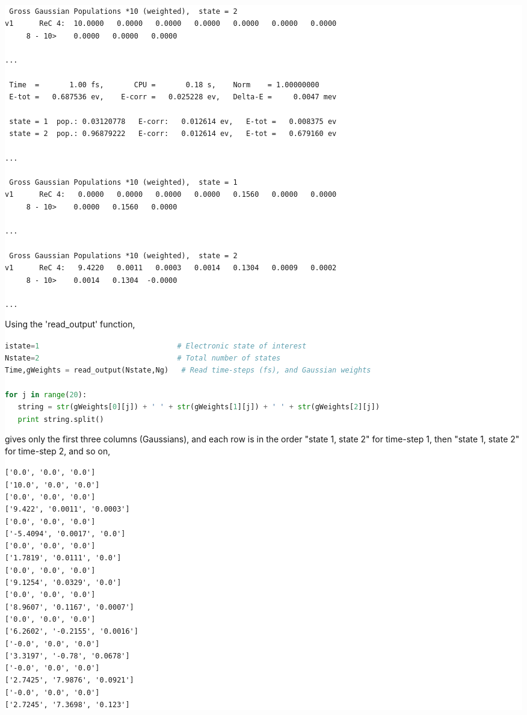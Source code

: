```
 Gross Gaussian Populations *10 (weighted),  state = 2
v1      ReC 4:  10.0000   0.0000   0.0000   0.0000   0.0000   0.0000   0.0000
     8 - 10>    0.0000   0.0000   0.0000

...

 Time  =       1.00 fs,       CPU =       0.18 s,    Norm    = 1.00000000
 E-tot =   0.687536 ev,    E-corr =   0.025228 ev,   Delta-E =     0.0047 mev

 state = 1  pop.: 0.03120778   E-corr:   0.012614 ev,   E-tot =   0.008375 ev
 state = 2  pop.: 0.96879222   E-corr:   0.012614 ev,   E-tot =   0.679160 ev

...
 
 Gross Gaussian Populations *10 (weighted),  state = 1
v1      ReC 4:   0.0000   0.0000   0.0000   0.0000   0.1560   0.0000   0.0000
     8 - 10>    0.0000   0.1560   0.0000

...

 Gross Gaussian Populations *10 (weighted),  state = 2
v1      ReC 4:   9.4220   0.0011   0.0003   0.0014   0.1304   0.0009   0.0002
     8 - 10>    0.0014   0.1304  -0.0000

...

```

Using the 'read_output' function,

```python
istate=1                                # Electronic state of interest
Nstate=2                                # Total number of states
Time,gWeights = read_output(Nstate,Ng)   # Read time-steps (fs), and Gaussian weights

for j in range(20):
   string = str(gWeights[0][j]) + ' ' + str(gWeights[1][j]) + ' ' + str(gWeights[2][j])
   print string.split()

```

gives only the first three columns (Gaussians), and each row is in the order "state 1, state 2" for time-step 1, then "state 1, state 2" for time-step 2, and so on, 

```
['0.0', '0.0', '0.0']
['10.0', '0.0', '0.0']
['0.0', '0.0', '0.0']
['9.422', '0.0011', '0.0003']
['0.0', '0.0', '0.0']
['-5.4094', '0.0017', '0.0']
['0.0', '0.0', '0.0']
['1.7819', '0.0111', '0.0']
['0.0', '0.0', '0.0']
['9.1254', '0.0329', '0.0']
['0.0', '0.0', '0.0']
['8.9607', '0.1167', '0.0007']
['0.0', '0.0', '0.0']
['6.2602', '-0.2155', '0.0016']
['-0.0', '0.0', '0.0']
['3.3197', '-0.78', '0.0678']
['-0.0', '0.0', '0.0']
['2.7425', '7.9876', '0.0921']
['-0.0', '0.0', '0.0']
['2.7245', '7.3698', '0.123']
```
